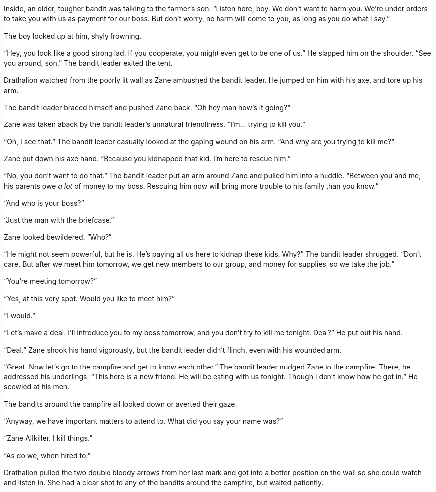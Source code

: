 Inside, an older, tougher bandit was talking to the farmer’s son. “Listen here, boy. We don’t want to harm you. We’re under orders to take you with us as payment for our boss. But don’t worry, no harm will come to you, as long as you do what I say.”

The boy looked up at him, shyly frowning.

“Hey, you look like a good strong lad. If you cooperate, you might even get to be one of us.” He slapped him on the shoulder. “See you around, son.” The bandit leader exited the tent.

Drathalion watched from the poorly lit wall as Zane ambushed the bandit leader. He jumped on him with his axe, and tore up his arm.

The bandit leader braced himself and pushed Zane back. “Oh hey man how’s it going?”

Zane was taken aback by the bandit leader’s unnatural friendliness. “I’m… trying to kill you.”

“Oh, I see that.” The bandit leader casually looked at the gaping wound on his arm. “And why are you trying to kill me?”

Zane put down his axe hand. “Because you kidnapped that kid. I’m here to rescue him.”

“No, you don’t want to do that.” The bandit leader put an arm around Zane and pulled him into a huddle. “Between you and me, his parents owe *a lot* of money to my boss. Rescuing him now will bring more trouble to his family than you know.”

“And who is your boss?”

“Just the man with the briefcase.”

Zane looked bewildered. “Who?”

“He might not seem powerful, but he is. He’s paying all us here to kidnap these kids. Why?” The bandit leader shrugged. “Don’t care. But after we meet him tomorrow, we get new members to our group, and money for supplies, so we take the job.”

“You’re meeting tomorrow?”

“Yes, at this very spot. Would you like to meet him?”

“I would.”

“Let’s make a deal. I’ll introduce you to my boss tomorrow, and you don’t try to kill me tonight. Deal?” He put out his hand.

“Deal.” Zane shook his hand vigorously, but the bandit leader didn’t flinch, even with his wounded arm.

“Great. Now let’s go to the campfire and get to know each other.” The bandit leader nudged Zane to the campfire. There, he addressed his underlings. “This here is a new friend. He will be eating with us tonight. Though I don’t know how he got in.” He scowled at his men.

The bandits around the campfire all looked down or averted their gaze.

“Anyway, we have important matters to attend to. What did you say your name was?”

“Zane Allkiller. I kill things.”

“As do we, when hired to.”

Drathalion pulled the two double bloody arrows from her last mark and got into a better position on the wall so she could watch and listen in. She had a clear shot to any of the bandits around the campfire, but waited patiently.

